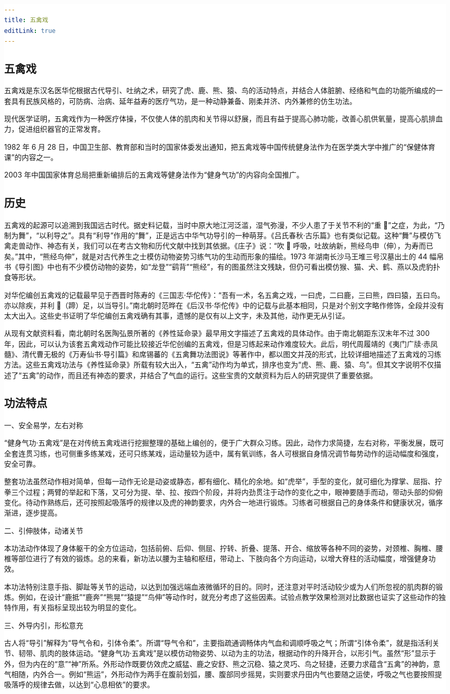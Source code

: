 ```yaml
---
title: 五禽戏
editLink: true
---
```


## 五禽戏

五禽戏是东汉名医华佗根据古代导引、吐纳之术，研究了虎、鹿、熊、猿、鸟的活动特点，并结合人体脏腑、经络和气血的功能所编成的一套具有民族风格的，可防病、治病、延年益寿的医疗气功，是一种动静兼备、刚柔并济、内外兼修的仿生功法。

现代医学证明，五禽戏作为一种医疗体操，不仅使人体的肌肉和关节得以舒展，而且有益于提高心肺功能，改善心肌供氧量，提高心肌排血力，促进组织器官的正常发育。

1982 年 6 月 28 日，中国卫生部、教育部和当时的国家体委发出通知，把五禽戏等中国传统健身法作为在医学类大学中推广的“保健体育课”的内容之一。

2003 年中国国家体育总局把重新编排后的五禽戏等健身法作为“健身气功”的内容向全国推广。

## 历史

五禽戏的起源可以追溯到我国远古时代。据史料记载，当时中原大地江河泛滥，湿气弥漫，不少人患了于关节不利的“重 ”之症，为此，“乃制为舞”，“以利导之”。具有“利导”作用的“舞”，正是远古中华气功导引的一种萌芽。《吕氏春秋·古乐篇》也有类似记载。这种“舞”与模仿飞禽走兽动作、神态有关，我们可以在考古文物和历代文献中找到其依据。《庄子》说：“吹  呼吸，吐故纳新，熊经鸟申（伸），为寿而已矣。”其中，“熊经鸟伸”，就是对古代养生之士模仿动物姿势习练气功的生动而形象的描绘。1973 年湖南长沙马王堆三号汉墓出土的 44 幅帛书《导引图》中也有不少模仿动物的姿势，如“龙登”“鹞背”“熊经”，有的图虽然注文残缺，但仍可看出模仿猴、猫、犬、鹤、燕以及虎豹扑食等形状。

对华佗编创五禽戏的记载最早见于西晋时陈寿的《三国志·华佗传》：“吾有一术，名五禽之戏，一曰虎，二曰鹿，三曰熊，四曰猿，五曰鸟。亦以除疾，并利 （蹄）足，以当导引。”南北朝时范晔在《后汉书·华佗传》中的记载与此基本相同，只是对个别文字略作修饰，全段并没有太大出入。这些史书证明了华佗编创五禽戏确有其事，遗憾的是仅有以上文字，未及其他，动作更无从引证。

从现有文献资料看，南北朝时名医陶弘景所著的《养性延命录》最早用文字描述了五禽戏的具体动作。由于南北朝距东汉末年不过 300 年，因此，可以认为该套五禽戏动作可能比较接近华佗创编的五禽戏，但是习练起来动作难度较大。此后，明代周履靖的《夷门广牍·赤凤髓》、清代曹无极的《万寿仙书·导引篇》和席锡蕃的《五禽舞功法图说》等著作中，都以图文并茂的形式，比较详细地描述了五禽戏的习练方法。这些五禽戏功法与《养性延命录》所载有较大出入，“五禽”动作均为单式，排序也变为“虎、熊、鹿、猿、鸟”。但其文字说明不仅描述了“五禽”的动作，而且还有神态的要求，并结合了气血的运行。这些宝贵的文献资料为后人的研究提供了重要依据。

## 功法特点

一、安全易学，左右对称

“健身气功·五禽戏”是在对传统五禽戏进行挖掘整理的基础上编创的，便于广大群众习练。因此，动作力求简捷，左右对称，平衡发展，既可全套连贯习练，也可侧重多练某戏，还可只练某戏，运动量较为适中，属有氧训练，各人可根据自身情况调节每势动作的运动幅度和强度，安全可靠。

整套功法虽然动作相对简单，但每一动作无论是动姿或静态，都有细化、精化的余地。如“虎举”，手型的变化，就可细化为撑掌、屈指、拧拳三个过程；两臂的举起和下落，又可分为提、举、拉、按四个阶段，并将内劲贯注于动作的变化之中，眼神要随手而动，带动头部的仰俯变化。待动作熟练后，还可按照起吸落呼的规律以及虎的神韵要求，内外合一地进行锻炼。习练者可根据自己的身体条件和健康状况，循序渐进，逐步提高。

二、引伸肢体，动诸关节

本功法动作体现了身体躯干的全方位运动，包括前俯、后仰、侧屈、拧转、折叠、提落、开合、缩放等各种不同的姿势，对颈椎、胸椎、腰椎等部位进行了有效的锻炼。总的来看，新功法以腰为主轴和枢纽，带动上、下肢向各个方向运动，以增大脊柱的活动幅度，增强健身功效。

本功法特别注意手指、脚趾等关节的运动，以达到加强远端血液微循环的目的。同时，还注意对平时活动较少或为人们所忽视的肌肉群的锻炼。例如，在设计“鹿抵”“鹿奔”“熊晃”“猿提”“鸟伸”等动作时，就充分考虑了这些因素。试验点教学效果检测对比数据也证实了这些动作的独特作用，有关指标呈现出较为明显的变化。

三、外导内引，形松意充

古人将“导引”解释为“导气令和，引体令柔”。所谓“导气令和”，主要指疏通调畅体内气血和调顺呼吸之气；所谓“引体令柔”，就是指活利关节、韧带、肌肉的肢体运动。“健身气功·五禽戏”是以模仿动物姿势、以动为主的功法，根据动作的升降开合，以形引气。虽然“形”显示于外，但为内在的“意”“神”所系。外形动作既要仿效虎之威猛、鹿之安舒、熊之沉稳、猿之灵巧、鸟之轻捷，还要力求蕴含“五禽”的神韵，意气相随，内外合一。例如“熊运”，外形动作为两手在腹前划弧，腰、腹部同步摇晃，实则要求丹田内气也要随之运使，呼吸之气也要按照提吸落呼的规律去做，以达到“心息相依”的要求。
